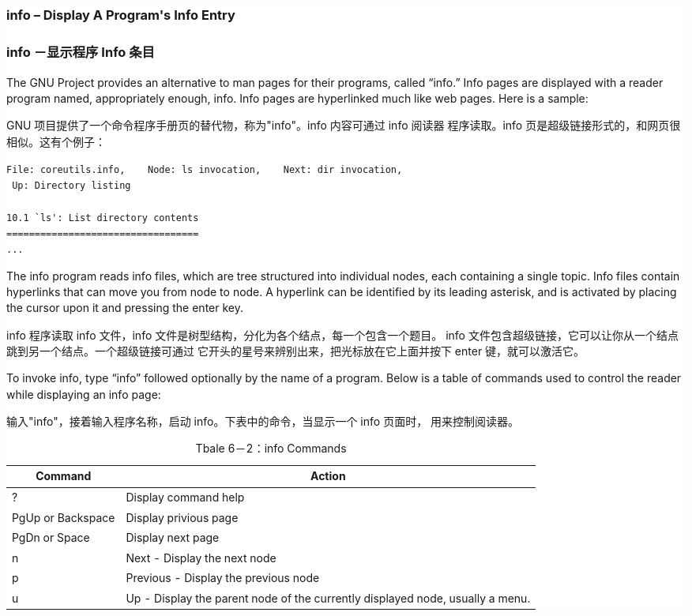 
### info – Display A Program's Info Entry

### info －显示程序 Info 条目

The GNU Project provides an alternative to man pages for their programs, called “info.”
Info pages are displayed with a reader program named, appropriately enough, info.
Info pages are hyperlinked much like web pages. Here is a sample:

GNU 项目提供了一个命令程序手册页的替代物，称为"info"。info 内容可通过 info 阅读器
程序读取。info 页是超级链接形式的，和网页很相似。这有个例子：

    File: coreutils.info,    Node: ls invocation,    Next: dir invocation,
     Up: Directory listing

    10.1 `ls': List directory contents
    ==================================
    ...

The info program reads info files, which are tree structured into individual nodes, each
containing a single topic. Info files contain hyperlinks that can move you from node to
node. A hyperlink can be identified by its leading asterisk, and is activated by placing the
cursor upon it and pressing the enter key.

info 程序读取 info 文件，info 文件是树型结构，分化为各个结点，每一个包含一个题目。
info 文件包含超级链接，它可以让你从一个结点跳到另一个结点。一个超级链接可通过
它开头的星号来辨别出来，把光标放在它上面并按下 enter 键，就可以激活它。

To invoke info, type “info” followed optionally by the name of a program. Below is a
table of commands used to control the reader while displaying an info page:

输入"info"，接着输入程序名称，启动 info。下表中的命令，当显示一个 info 页面时，
用来控制阅读器。

<table class="multi">
<caption class="cap">Tbale 6－2：info Commands</caption>
<thead>
<tr>
<th class="title">Command</th>
<th class="title">Action</th>
</tr>
</thead>
<tbody>
<tr>
<td>?</td>
<td>Display command help</td>
</tr>
<tr>
<td>PgUp or Backspace</td>
<td>Display privious page </td>
</tr>
<tr>
<td>PgDn or Space</td>
<td>Display next page </td>
</tr>
<tr>
<td>n</td>
<td>Next - Display the next node</td>
</tr>
<tr>
<td>p</td>
<td>Previous - Display the previous node</td>
</tr>
<tr>
<td>u</td>
<td>Up - Display the parent node of the currently displayed
node, usually a menu.</td>